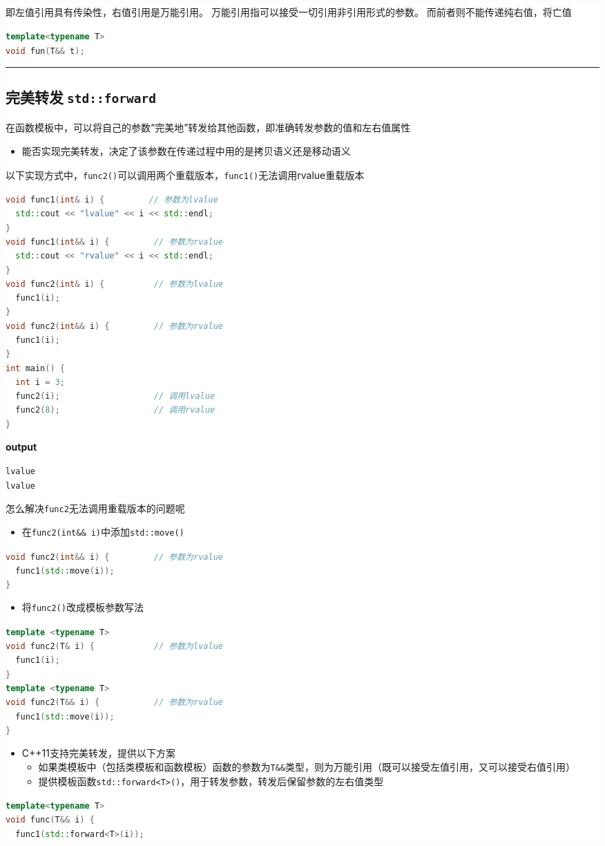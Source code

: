  
即左值引用具有传染性，右值引用是万能引用。
万能引用指可以接受一切引用非引用形式的参数。
而前者则不能传递纯右值，将亡值
```C++
template<typename T>
void fun(T&& t);
```

---
## 完美转发 `std::forward`

在函数模板中，可以将自己的参数“完美地”转发给其他函数，即准确转发参数的值和左右值属性
* 能否实现完美转发，决定了该参数在传递过程中用的是拷贝语义还是移动语义

以下实现方式中，`func2()`可以调用两个重载版本，`func1()`无法调用rvalue重载版本
```cpp
void func1(int& i) {         // 参数为lvalue
  std::cout << "lvalue" << i << std::endl;
}
void func1(int&& i) {         // 参数为rvalue
  std::cout << "rvalue" << i << std::endl;
}
void func2(int& i) {          // 参数为lvalue
  func1(i);
}
void func2(int&& i) {         // 参数为rvalue
  func1(i);
}
int main() {
  int i = 3;
  func2(i);                   // 调用lvalue
  func2(8);                   // 调用rvalue
}
```
**output**
```
lvalue
lvalue
```
怎么解决`func2`无法调用重载版本的问题呢

* 在`func2(int&& i)`中添加`std::move()`
```cpp
void func2(int&& i) {         // 参数为rvalue
  func1(std::move(i));
}
```

* 将`func2()`改成模板参数写法
```cpp
template <typename T>
void func2(T& i) {            // 参数为lvalue
  func1(i);
}
template <typename T>
void func2(T&& i) {           // 参数为rvalue
  func1(std::move(i));
}
```
* C++11支持完美转发，提供以下方案
  * 如果类模板中（包括类模板和函数模板）函数的参数为`T&&`类型，则为万能引用（既可以接受左值引用，又可以接受右值引用）
  * 提供模板函数`std::forward<T>()`，用于转发参数，转发后保留参数的左右值类型
```cpp
template<typename T>
void func(T&& i) {
  func1(std::forward<T>(i));
```